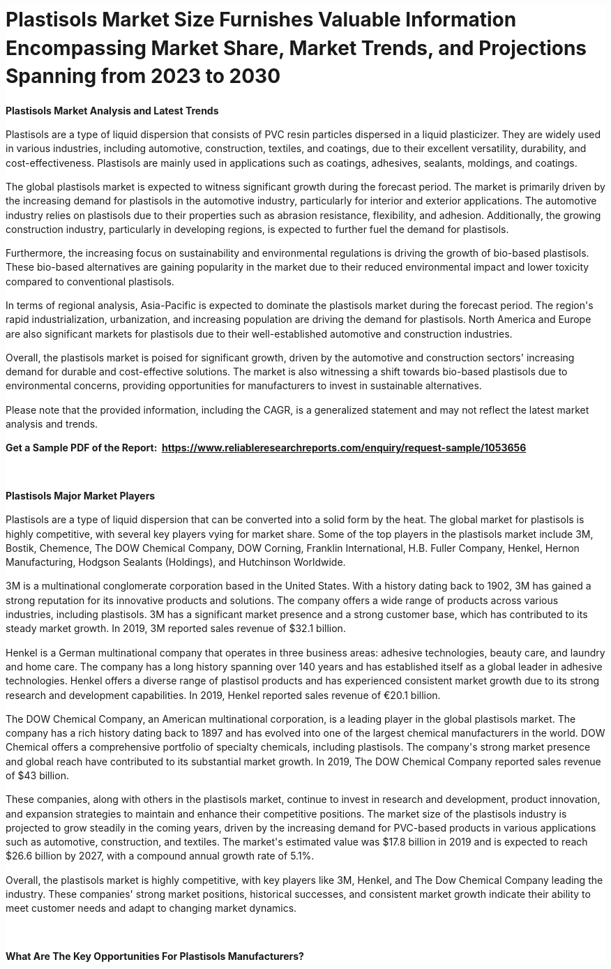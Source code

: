 <p><h1>Plastisols Market Size Furnishes Valuable Information Encompassing Market Share, Market Trends, and Projections Spanning from 2023 to 2030</h1></p><p><strong>Plastisols Market Analysis and Latest Trends</strong></p>
<p><p>Plastisols are a type of liquid dispersion that consists of PVC resin particles dispersed in a liquid plasticizer. They are widely used in various industries, including automotive, construction, textiles, and coatings, due to their excellent versatility, durability, and cost-effectiveness. Plastisols are mainly used in applications such as coatings, adhesives, sealants, moldings, and coatings.</p><p>The global plastisols market is expected to witness significant growth during the forecast period. The market is primarily driven by the increasing demand for plastisols in the automotive industry, particularly for interior and exterior applications. The automotive industry relies on plastisols due to their properties such as abrasion resistance, flexibility, and adhesion. Additionally, the growing construction industry, particularly in developing regions, is expected to further fuel the demand for plastisols.</p><p>Furthermore, the increasing focus on sustainability and environmental regulations is driving the growth of bio-based plastisols. These bio-based alternatives are gaining popularity in the market due to their reduced environmental impact and lower toxicity compared to conventional plastisols.</p><p>In terms of regional analysis, Asia-Pacific is expected to dominate the plastisols market during the forecast period. The region's rapid industrialization, urbanization, and increasing population are driving the demand for plastisols. North America and Europe are also significant markets for plastisols due to their well-established automotive and construction industries.</p><p>Overall, the plastisols market is poised for significant growth, driven by the automotive and construction sectors' increasing demand for durable and cost-effective solutions. The market is also witnessing a shift towards bio-based plastisols due to environmental concerns, providing opportunities for manufacturers to invest in sustainable alternatives.</p><p>Please note that the provided information, including the CAGR, is a generalized statement and may not reflect the latest market analysis and trends.</p></p>
<p><strong>Get a Sample PDF of the Report:&nbsp; <a href="https://www.reliableresearchreports.com/enquiry/request-sample/1053656">https://www.reliableresearchreports.com/enquiry/request-sample/1053656</a></strong></p>
<p>&nbsp;</p>
<p><strong>Plastisols Major Market Players</strong></p>
<p><p>Plastisols are a type of liquid dispersion that can be converted into a solid form by the heat. The global market for plastisols is highly competitive, with several key players vying for market share. Some of the top players in the plastisols market include 3M, Bostik, Chemence, The DOW Chemical Company, DOW Corning, Franklin International, H.B. Fuller Company, Henkel, Hernon Manufacturing, Hodgson Sealants (Holdings), and Hutchinson Worldwide.</p><p>3M is a multinational conglomerate corporation based in the United States. With a history dating back to 1902, 3M has gained a strong reputation for its innovative products and solutions. The company offers a wide range of products across various industries, including plastisols. 3M has a significant market presence and a strong customer base, which has contributed to its steady market growth. In 2019, 3M reported sales revenue of $32.1 billion.</p><p>Henkel is a German multinational company that operates in three business areas: adhesive technologies, beauty care, and laundry and home care. The company has a long history spanning over 140 years and has established itself as a global leader in adhesive technologies. Henkel offers a diverse range of plastisol products and has experienced consistent market growth due to its strong research and development capabilities. In 2019, Henkel reported sales revenue of €20.1 billion.</p><p>The DOW Chemical Company, an American multinational corporation, is a leading player in the global plastisols market. The company has a rich history dating back to 1897 and has evolved into one of the largest chemical manufacturers in the world. DOW Chemical offers a comprehensive portfolio of specialty chemicals, including plastisols. The company's strong market presence and global reach have contributed to its substantial market growth. In 2019, The DOW Chemical Company reported sales revenue of $43 billion.</p><p>These companies, along with others in the plastisols market, continue to invest in research and development, product innovation, and expansion strategies to maintain and enhance their competitive positions. The market size of the plastisols industry is projected to grow steadily in the coming years, driven by the increasing demand for PVC-based products in various applications such as automotive, construction, and textiles. The market's estimated value was $17.8 billion in 2019 and is expected to reach $26.6 billion by 2027, with a compound annual growth rate of 5.1%.</p><p>Overall, the plastisols market is highly competitive, with key players like 3M, Henkel, and The Dow Chemical Company leading the industry. These companies' strong market positions, historical successes, and consistent market growth indicate their ability to meet customer needs and adapt to changing market dynamics.</p></p>
<p>&nbsp;</p>
<p><strong>What Are The Key Opportunities For Plastisols Manufacturers?</strong></p>